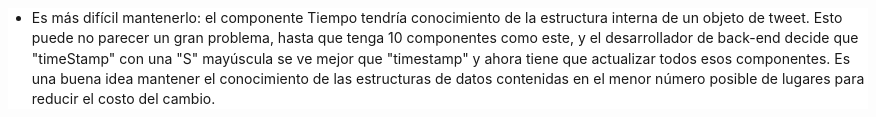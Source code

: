 * Es más difícil mantenerlo: el componente Tiempo tendría conocimiento de la estructura interna de un objeto de tweet. Esto puede no parecer un gran problema, hasta que tenga 10 componentes como este, y el desarrollador de back-end decide que "timeStamp" con una "S" mayúscula se ve mejor que "timestamp" y ahora tiene que actualizar todos esos componentes. Es una buena idea mantener el conocimiento de las estructuras de datos contenidas en el menor número posible de lugares para reducir el costo del cambio.
